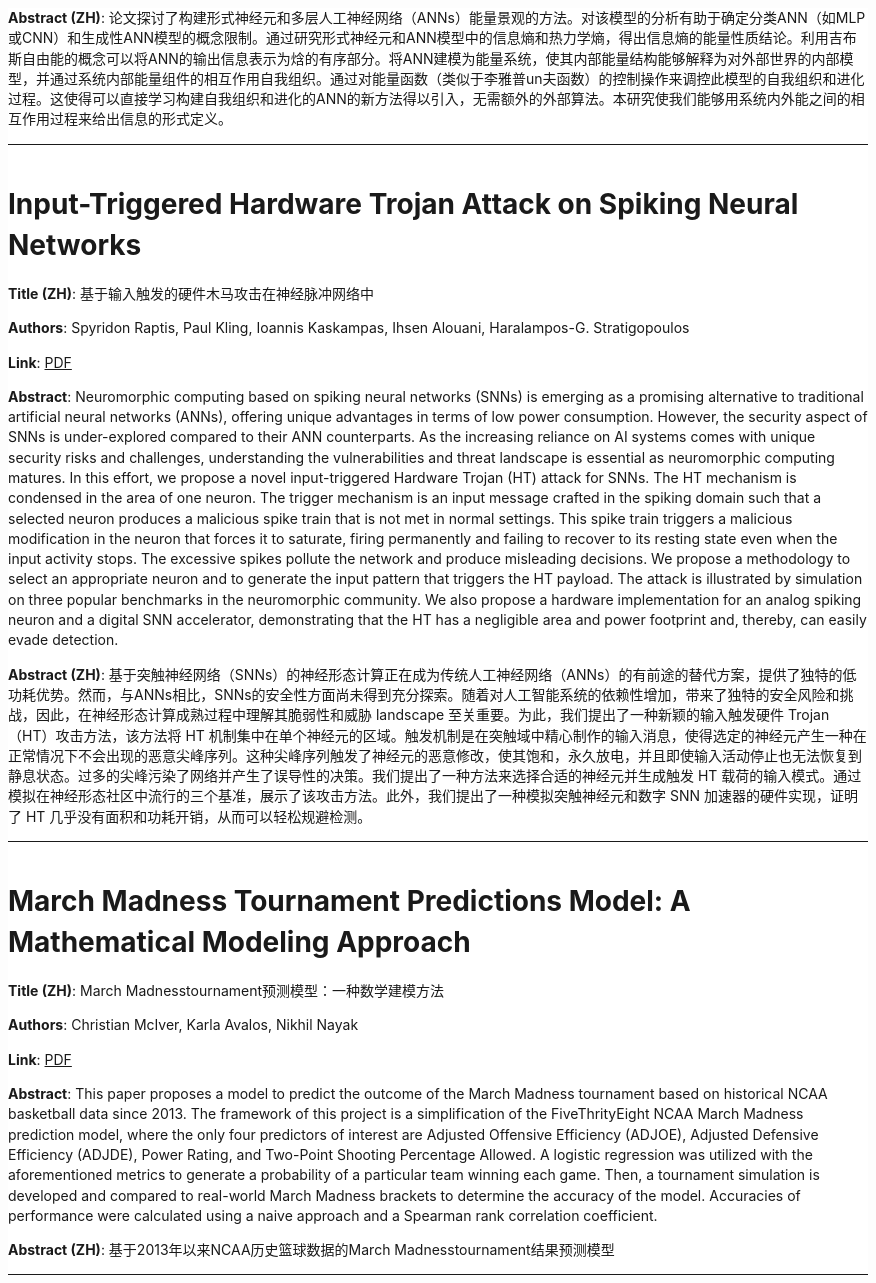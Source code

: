 **Abstract (ZH)**: 论文探讨了构建形式神经元和多层人工神经网络（ANNs）能量景观的方法。对该模型的分析有助于确定分类ANN（如MLP或CNN）和生成性ANN模型的概念限制。通过研究形式神经元和ANN模型中的信息熵和热力学熵，得出信息熵的能量性质结论。利用吉布斯自由能的概念可以将ANN的输出信息表示为焓的有序部分。将ANN建模为能量系统，使其内部能量结构能够解释为对外部世界的内部模型，并通过系统内部能量组件的相互作用自我组织。通过对能量函数（类似于李雅普un夫函数）的控制操作来调控此模型的自我组织和进化过程。这使得可以直接学习构建自我组织和进化的ANN的新方法得以引入，无需额外的外部算法。本研究使我们能够用系统内外能之间的相互作用过程来给出信息的形式定义。 

---
# Input-Triggered Hardware Trojan Attack on Spiking Neural Networks 

**Title (ZH)**: 基于输入触发的硬件木马攻击在神经脉冲网络中 

**Authors**: Spyridon Raptis, Paul Kling, Ioannis Kaskampas, Ihsen Alouani, Haralampos-G. Stratigopoulos  

**Link**: [PDF](https://arxiv.org/pdf/2503.21793)  

**Abstract**: Neuromorphic computing based on spiking neural networks (SNNs) is emerging as a promising alternative to traditional artificial neural networks (ANNs), offering unique advantages in terms of low power consumption. However, the security aspect of SNNs is under-explored compared to their ANN counterparts. As the increasing reliance on AI systems comes with unique security risks and challenges, understanding the vulnerabilities and threat landscape is essential as neuromorphic computing matures. In this effort, we propose a novel input-triggered Hardware Trojan (HT) attack for SNNs. The HT mechanism is condensed in the area of one neuron. The trigger mechanism is an input message crafted in the spiking domain such that a selected neuron produces a malicious spike train that is not met in normal settings. This spike train triggers a malicious modification in the neuron that forces it to saturate, firing permanently and failing to recover to its resting state even when the input activity stops. The excessive spikes pollute the network and produce misleading decisions. We propose a methodology to select an appropriate neuron and to generate the input pattern that triggers the HT payload. The attack is illustrated by simulation on three popular benchmarks in the neuromorphic community. We also propose a hardware implementation for an analog spiking neuron and a digital SNN accelerator, demonstrating that the HT has a negligible area and power footprint and, thereby, can easily evade detection. 

**Abstract (ZH)**: 基于突触神经网络（SNNs）的神经形态计算正在成为传统人工神经网络（ANNs）的有前途的替代方案，提供了独特的低功耗优势。然而，与ANNs相比，SNNs的安全性方面尚未得到充分探索。随着对人工智能系统的依赖性增加，带来了独特的安全风险和挑战，因此，在神经形态计算成熟过程中理解其脆弱性和威胁 landscape 至关重要。为此，我们提出了一种新颖的输入触发硬件 Trojan（HT）攻击方法，该方法将 HT 机制集中在单个神经元的区域。触发机制是在突触域中精心制作的输入消息，使得选定的神经元产生一种在正常情况下不会出现的恶意尖峰序列。这种尖峰序列触发了神经元的恶意修改，使其饱和，永久放电，并且即使输入活动停止也无法恢复到静息状态。过多的尖峰污染了网络并产生了误导性的决策。我们提出了一种方法来选择合适的神经元并生成触发 HT 载荷的输入模式。通过模拟在神经形态社区中流行的三个基准，展示了该攻击方法。此外，我们提出了一种模拟突触神经元和数字 SNN 加速器的硬件实现，证明了 HT 几乎没有面积和功耗开销，从而可以轻松规避检测。 

---
# March Madness Tournament Predictions Model: A Mathematical Modeling Approach 

**Title (ZH)**: March Madnesstournament预测模型：一种数学建模方法 

**Authors**: Christian McIver, Karla Avalos, Nikhil Nayak  

**Link**: [PDF](https://arxiv.org/pdf/2503.21790)  

**Abstract**: This paper proposes a model to predict the outcome of the March Madness tournament based on historical NCAA basketball data since 2013. The framework of this project is a simplification of the FiveThrityEight NCAA March Madness prediction model, where the only four predictors of interest are Adjusted Offensive Efficiency (ADJOE), Adjusted Defensive Efficiency (ADJDE), Power Rating, and Two-Point Shooting Percentage Allowed. A logistic regression was utilized with the aforementioned metrics to generate a probability of a particular team winning each game. Then, a tournament simulation is developed and compared to real-world March Madness brackets to determine the accuracy of the model. Accuracies of performance were calculated using a naive approach and a Spearman rank correlation coefficient. 

**Abstract (ZH)**: 基于2013年以来NCAA历史篮球数据的March Madnesstournament结果预测模型 

---
